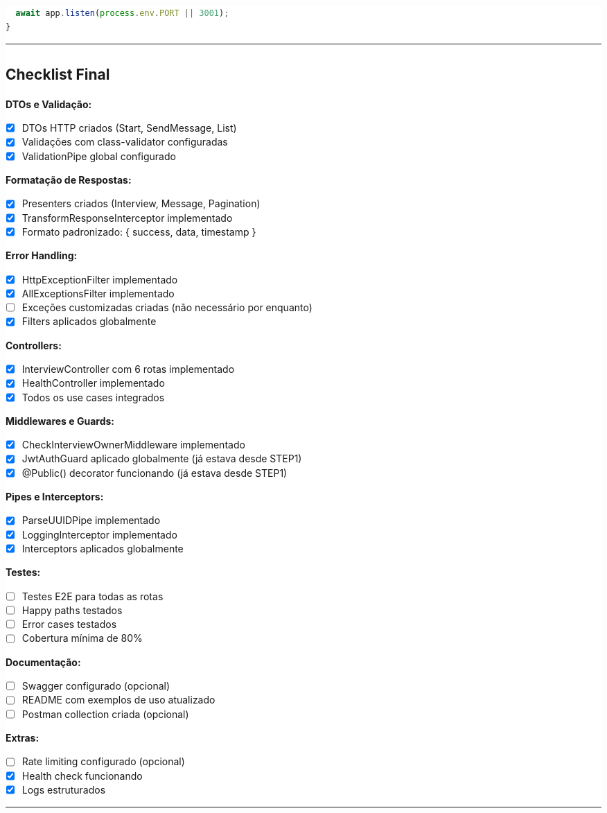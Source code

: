   ```typescript
    await app.listen(process.env.PORT || 3001);
  }
  ```

---

## Checklist Final

**DTOs e Validação:**
- [x] DTOs HTTP criados (Start, SendMessage, List)
- [x] Validações com class-validator configuradas
- [x] ValidationPipe global configurado

**Formatação de Respostas:**
- [x] Presenters criados (Interview, Message, Pagination)
- [x] TransformResponseInterceptor implementado
- [x] Formato padronizado: { success, data, timestamp }

**Error Handling:**
- [x] HttpExceptionFilter implementado
- [x] AllExceptionsFilter implementado
- [ ] Exceções customizadas criadas (não necessário por enquanto)
- [x] Filters aplicados globalmente

**Controllers:**
- [x] InterviewController com 6 rotas implementado
- [x] HealthController implementado
- [x] Todos os use cases integrados

**Middlewares e Guards:**
- [x] CheckInterviewOwnerMiddleware implementado
- [x] JwtAuthGuard aplicado globalmente (já estava desde STEP1)
- [x] @Public() decorator funcionando (já estava desde STEP1)

**Pipes e Interceptors:**
- [x] ParseUUIDPipe implementado
- [x] LoggingInterceptor implementado
- [x] Interceptors aplicados globalmente

**Testes:**
- [ ] Testes E2E para todas as rotas
- [ ] Happy paths testados
- [ ] Error cases testados
- [ ] Cobertura mínima de 80%

**Documentação:**
- [ ] Swagger configurado (opcional)
- [ ] README com exemplos de uso atualizado
- [ ] Postman collection criada (opcional)

**Extras:**
- [ ] Rate limiting configurado (opcional)
- [x] Health check funcionando
- [x] Logs estruturados

---